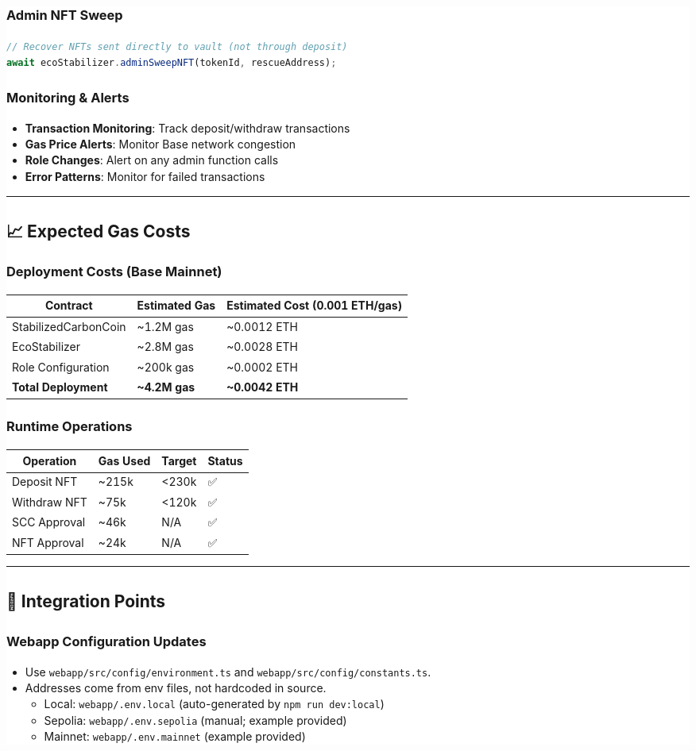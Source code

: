 ### Admin NFT Sweep

```typescript
// Recover NFTs sent directly to vault (not through deposit)
await ecoStabilizer.adminSweepNFT(tokenId, rescueAddress);
```

### Monitoring & Alerts

- **Transaction Monitoring**: Track deposit/withdraw transactions
- **Gas Price Alerts**: Monitor Base network congestion
- **Role Changes**: Alert on any admin function calls
- **Error Patterns**: Monitor for failed transactions

---

## 📈 Expected Gas Costs

### Deployment Costs (Base Mainnet)

| Contract             | Estimated Gas | Estimated Cost (0.001 ETH/gas) |
| -------------------- | ------------- | ------------------------------ |
| StabilizedCarbonCoin | ~1.2M gas     | ~0.0012 ETH                    |
| EcoStabilizer        | ~2.8M gas     | ~0.0028 ETH                    |
| Role Configuration   | ~200k gas     | ~0.0002 ETH                    |
| **Total Deployment** | **~4.2M gas** | **~0.0042 ETH**                |

### Runtime Operations

| Operation    | Gas Used | Target | Status |
| ------------ | -------- | ------ | ------ |
| Deposit NFT  | ~215k    | <230k  | ✅     |
| Withdraw NFT | ~75k     | <120k  | ✅     |
| SCC Approval | ~46k     | N/A    | ✅     |
| NFT Approval | ~24k     | N/A    | ✅     |

---

## 🔗 Integration Points

### Webapp Configuration Updates

- Use `webapp/src/config/environment.ts` and `webapp/src/config/constants.ts`.
- Addresses come from env files, not hardcoded in source.
    - Local: `webapp/.env.local` (auto-generated by `npm run dev:local`)
    - Sepolia: `webapp/.env.sepolia` (manual; example provided)
    - Mainnet: `webapp/.env.mainnet` (example provided)
